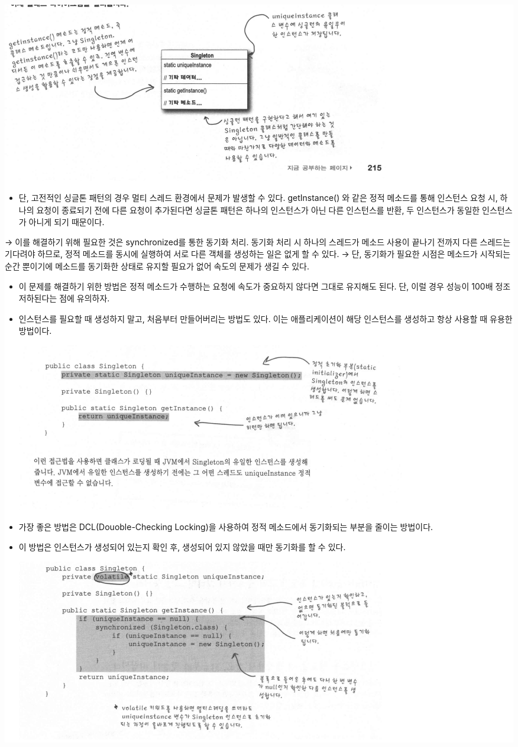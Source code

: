 ![Untitled](Head_First_Design_Pattern/Untitled%2027.png)

- 단, 고전적인 싱글톤 패턴의 경우 멀티 스레드 환경에서 문제가 발생할 수 있다. getInstance() 와 같은 정적 메소드를 통해 인스턴스 요청 시, 하나의 요청이 종료되기 전에 다른 요청이 추가된다면 싱글톤 패턴은 하나의 인스턴스가 아닌 다른 인스턴스를 반환, 두 인스턴스가 동일한 인스턴스가 아니게 되기 때문이다. 

→ 이를 해결하기 위해 필요한 것은 synchronized를 통한 동기화 처리. 동기화 처리 시 하나의 스레드가 메소드 사용이 끝나기 전까지 다른 스레드는 기다려야 하므로, 정적 메소드를 동시에 실행하여 서로 다른 객체를 생성하는 일은 없게 할 수 있다. 
→ 단, 동기화가 필요한 시점은 메소드가 시작되는 순간 뿐이기에 메소드를 동기화한 상태로 유지할 필요가 없어 속도의 문제가 생길 수 있다.
- 이 문제를 해결하기 위한 방법은 정적 메소드가 수행하는 요청에 속도가 중요하지 않다면 그대로 유지해도 된다. 단, 이럴 경우 성능이 100배 정조 저하된다는 점에 유의하자.
- 인스턴스를 필요할 때 생성하지 말고, 처음부터 만들어버리는 방법도 있다. 이는 애플리케이션이 해당 인스턴스를 생성하고 항상 사용할 때 유용한 방법이다.
    
    ![Untitled](Head_First_Design_Pattern/Untitled%2028.png)
    
- 가장 좋은 방법은 DCL(Douoble-Checking Locking)을 사용하여 정적 메소드에서 동기화되는 부분을 줄이는 방법이다.
- 이 방법은 인스턴스가 생성되어 있는지 확인 후, 생성되어 있지 않았을 때만 동기화를 할 수 있다.
    
    ![Untitled](Head_First_Design_Pattern/Untitled%2029.png)
    